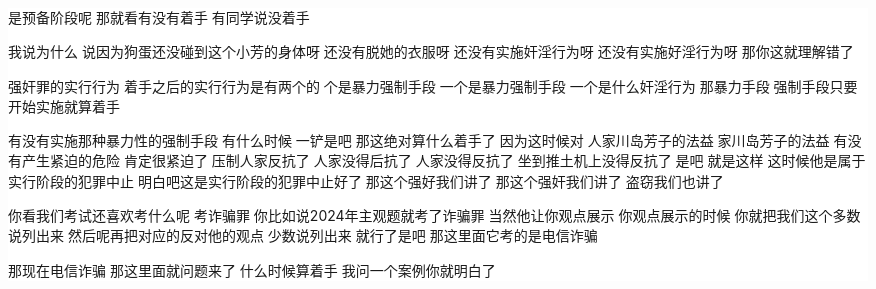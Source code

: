 是预备阶段呢
那就看有没有着手
有同学说没着手

我说为什么
说因为狗蛋还没碰到这个小芳的身体呀
还没有脱她的衣服呀
还没有实施奸淫行为呀
还没有实施好淫行为呀
那你这就理解错了

强奸罪的实行行为
着手之后的实行行为是有两个的
个是暴力强制手段
一个是暴力强制手段
一个是什么奸淫行为
那暴力手段
强制手段只要开始实施就算着手

有没有实施那种暴力性的强制手段
有什么时候
一铲是吧
那这绝对算什么着手了
因为这时候对
人家川岛芳子的法益
家川岛芳子的法益
有没有产生紧迫的危险
肯定很紧迫了
压制人家反抗了
人家没得后抗了
人家没得反抗了
坐到推土机上没得反抗了
是吧
就是这样
这时候他是属于实行阶段的犯罪中止
明白吧这是实行阶段的犯罪中止好了
那这个强好我们讲了
那这个强奸我们讲了
盗窃我们也讲了

你看我们考试还喜欢考什么呢
考诈骗罪
你比如说2024年主观题就考了诈骗罪
当然他让你观点展示
你观点展示的时候
你就把我们这个多数说列出来
然后呢再把对应的反对他的观点
少数说列出来
就行了是吧
那这里面它考的是电信诈骗

那现在电信诈骗
那这里面就问题来了
什么时候算着手
我问一个案例你就明白了
